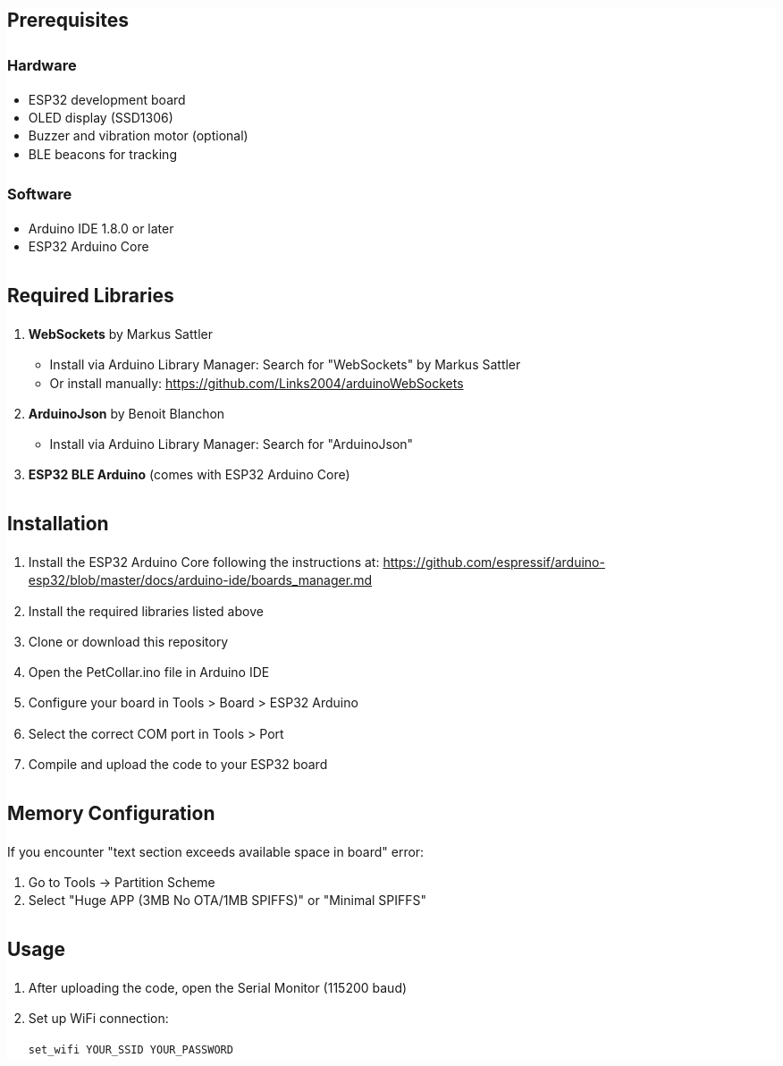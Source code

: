 ## Prerequisites

### Hardware
- ESP32 development board
- OLED display (SSD1306)
- Buzzer and vibration motor (optional)
- BLE beacons for tracking

### Software
- Arduino IDE 1.8.0 or later
- ESP32 Arduino Core

## Required Libraries

1. **WebSockets** by Markus Sattler
   - Install via Arduino Library Manager: Search for "WebSockets" by Markus Sattler
   - Or install manually: https://github.com/Links2004/arduinoWebSockets

2. **ArduinoJson** by Benoit Blanchon
   - Install via Arduino Library Manager: Search for "ArduinoJson"

3. **ESP32 BLE Arduino** (comes with ESP32 Arduino Core)

## Installation

1. Install the ESP32 Arduino Core following the instructions at:
   https://github.com/espressif/arduino-esp32/blob/master/docs/arduino-ide/boards_manager.md

2. Install the required libraries listed above

3. Clone or download this repository

4. Open the PetCollar.ino file in Arduino IDE

5. Configure your board in Tools > Board > ESP32 Arduino

6. Select the correct COM port in Tools > Port

7. Compile and upload the code to your ESP32 board

## Memory Configuration

If you encounter "text section exceeds available space in board" error:
1. Go to Tools → Partition Scheme
2. Select "Huge APP (3MB No OTA/1MB SPIFFS)" or "Minimal SPIFFS"

## Usage

1. After uploading the code, open the Serial Monitor (115200 baud)

2. Set up WiFi connection:
   ```
   set_wifi YOUR_SSID YOUR_PASSWORD
   ```
